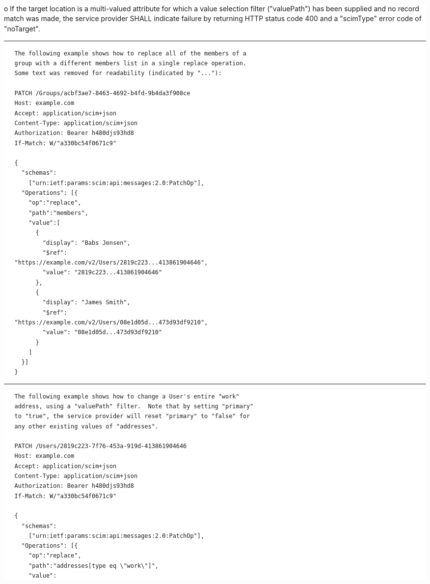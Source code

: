    o  If the target location is a multi-valued attribute for which a
      value selection filter ("valuePath") has been supplied and no
      record match was made, the service provider SHALL indicate failure
      by returning HTTP status code 400 and a "scimType" error code of
      "noTarget".

----

~~~
   The following example shows how to replace all of the members of a
   group with a different members list in a single replace operation.
   Some text was removed for readability (indicated by "..."):

   PATCH /Groups/acbf3ae7-8463-4692-b4fd-9b4da3f908ce
   Host: example.com
   Accept: application/scim+json
   Content-Type: application/scim+json
   Authorization: Bearer h480djs93hd8
   If-Match: W/"a330bc54f0671c9"

   {
     "schemas":
       ["urn:ietf:params:scim:api:messages:2.0:PatchOp"],
     "Operations": [{
       "op":"replace",
       "path":"members",
       "value":[
         {
           "display": "Babs Jensen",
           "$ref":
   "https://example.com/v2/Users/2819c223...413861904646",
           "value": "2819c223...413861904646"
         },
         {
           "display": "James Smith",
           "$ref":
   "https://example.com/v2/Users/08e1d05d...473d93df9210",
           "value": "08e1d05d...473d93df9210"
         }
       ]
     }]
   }
~~~

----

~~~
   The following example shows how to change a User's entire "work"
   address, using a "valuePath" filter.  Note that by setting "primary"
   to "true", the service provider will reset "primary" to "false" for
   any other existing values of "addresses".

   PATCH /Users/2819c223-7f76-453a-919d-413861904646
   Host: example.com
   Accept: application/scim+json
   Content-Type: application/scim+json
   Authorization: Bearer h480djs93hd8
   If-Match: W/"a330bc54f0671c9"

   {
     "schemas":
       ["urn:ietf:params:scim:api:messages:2.0:PatchOp"],
     "Operations": [{
       "op":"replace",
       "path":"addresses[type eq \"work\"]",
       "value":
~~~